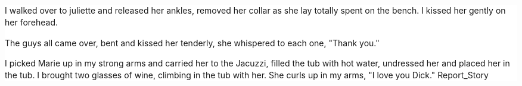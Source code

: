 I walked over to juliette and released her ankles, removed her collar as she lay totally spent on the bench. I kissed her gently on her forehead. 

The guys all came over, bent and kissed her tenderly, she whispered to each one, "Thank you." 

I picked Marie up in my strong arms and carried her to the Jacuzzi, filled the tub with hot water, undressed her and placed her in the tub. I brought two glasses of wine, climbing in the tub with her. She curls up in my arms, "I love you Dick." Report_Story 
